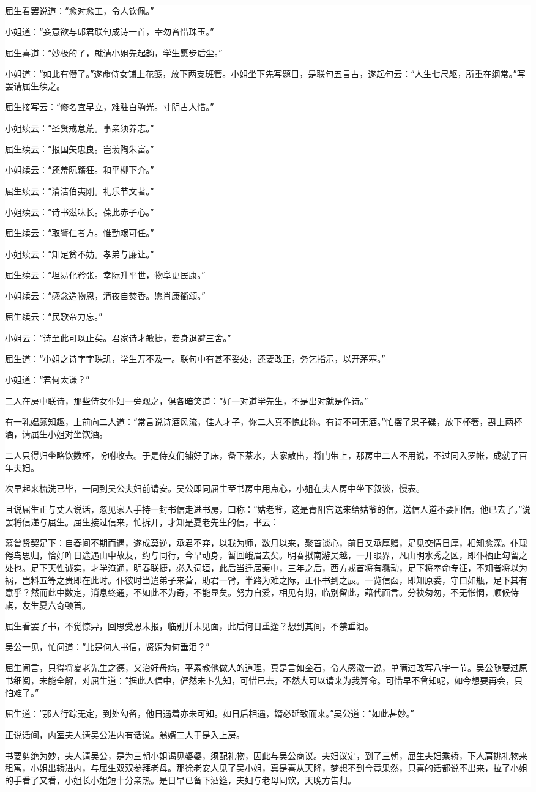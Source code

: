 屈生看罢说道：“愈对愈工，令人钦佩。”  

小姐道：“妾意欲与郎君联句成诗一首，幸勿吝惜珠玉。”  

屈生喜道：“妙极的了，就请小姐先起韵，学生愿步后尘。”  

小姐道：“如此有僭了。”遂命侍女铺上花笺，放下两支斑管。小姐坐下先写题目，是联句五言古，遂起句云：“人生七尺躯，所重在纲常。”写罢请屈生续之。  

屈生接写云：“修名宜早立，难驻白驹光。寸阴古人惜。”  

小姐续云：“圣贤戒怠荒。事亲须养志。”  

屈生续云：“报国矢忠良。岂羡陶朱富。”  

小姐续云：“还羞阮籍狂。和平柳下介。”  

屈生续云：“清洁伯夷刚。礼乐节文著。”  

小姐续云：“诗书滋味长。葆此赤子心。”  

屈生续云：“取譬仁者方。惟勤艰可任。”  

小姐续云：“知足贫不妨。孝弟与廉让。”  

屈生续云：“坦易化矜张。幸际升平世，物阜更民康。”  

小姐续云：“感念造物恩，清夜自焚香。愿肖康衢颂。”  

屈生续云：“民歌帝力忘。”  

小姐云：“诗至此可以止矣。君家诗才敏捷，妾身退避三舍。”  

屈生道：“小姐之诗字字珠玑，学生万不及一。联句中有甚不妥处，还要改正，务乞指示，以开茅塞。”  

小姐道：“君何太谦？”  

二人在房中联诗，那些侍女仆妇一旁观之，俱各暗笑道：“好一对道学先生，不是出对就是作诗。”  

有一乳媪颇知趣，上前向二人道：“常言说诗酒风流，佳人才子，你二人真不愧此称。有诗不可无酒。”忙摆了果子碟，放下杯箸，斟上两杯酒，请屈生小姐对坐饮酒。  

二人只得归坐略饮数杯，吩咐收去。于是侍女们铺好了床，备下茶水，大家散出，将门带上，那房中二人不用说，不过同入罗帐，成就了百年夫妇。  

次早起来梳洗已毕，一同到吴公夫妇前请安。吴公即同屈生至书房中用点心，小姐在夫人房中坐下叙谈，慢表。  

且说屈生正与丈人说话，忽见家人手持一封书信走进书房，口称：“姑老爷，这是青阳宫送来给姑爷的信。送信人道不要回信，他已去了。”说罢将信递与屈生。屈生接过信来，忙拆开，才知是夏老先生的信，书云：  

慕曾贤契足下：自春间不期而遇，遂成莫逆，承君不弃，以我为师，数月以来，聚首谈心，前日又承厚赠，足见交情日厚，相知愈深。仆现倦鸟思归，恰好咋日途遇山中故友，约与同行，今早动身，暂回峨眉去矣。明春拟南游吴越，一开眼界，凡山明水秀之区，即仆栖止勾留之处也。足下天性诚实，才学淹通，明春联捷，必入词垣，此后当迁居秦中，三年之后，西方戎首将有蠢动，足下将奉命专征，不知者将以为祸，岂料五等之贵即在此时。仆彼时当遣弟子来营，助君一臂，半路为难之际，正仆书到之辰。一览信函，即知原委，守口如瓶，足下其有意乎？然而此中数定，消息终通，不如此不为奇，不能显矣。努力自爱，相见有期，临别留此，藉代面言。分袂匆匆，不无怅惘，顺候侍祺，友生夏六奇顿首。  

屈生看罢了书，不觉惊异，回思受恩未报，临别并未见面，此后何日重逢？想到其间，不禁垂泪。  

吴公一见，忙问道：“此是何人书信，贤婿为何垂泪？”  

屈生闻言，只得将夏老先生之德，又治好母病，平素教他做人的道理，真是言如金石，令人感激一说，单瞒过改写八字一节。吴公随要过原书细阅，未能全解，对屈生道：“据此人信中，俨然未卜先知，可惜已去，不然大可以请来为我算命。可惜早不曾知呢，如今想要再会，只怕难了。”  

屈生道：“那人行踪无定，到处勾留，他日遇着亦未可知。如日后相遇，婿必延致而来。”吴公道：“如此甚妙。”  

正说话间，内室夫人请吴公进内有话说。翁婿二人于是入上房。  

书要剪绝为妙，夫人请吴公，是为三朝小姐谒见婆婆，须配礼物，因此与吴公商议。夫妇议定，到了三朝，屈生夫妇乘轿，下人肩挑礼物来租寓，小姐出轿进内，与屈生双双参拜老母。那徐老安人见了吴小姐，真是喜从天降，梦想不到今竟果然，只喜的话都说不出来，拉了小姐的手看了又看，小姐长小姐短十分亲热。是日早已备下酒筵，夫妇与老母同饮，天晚方告归。  
